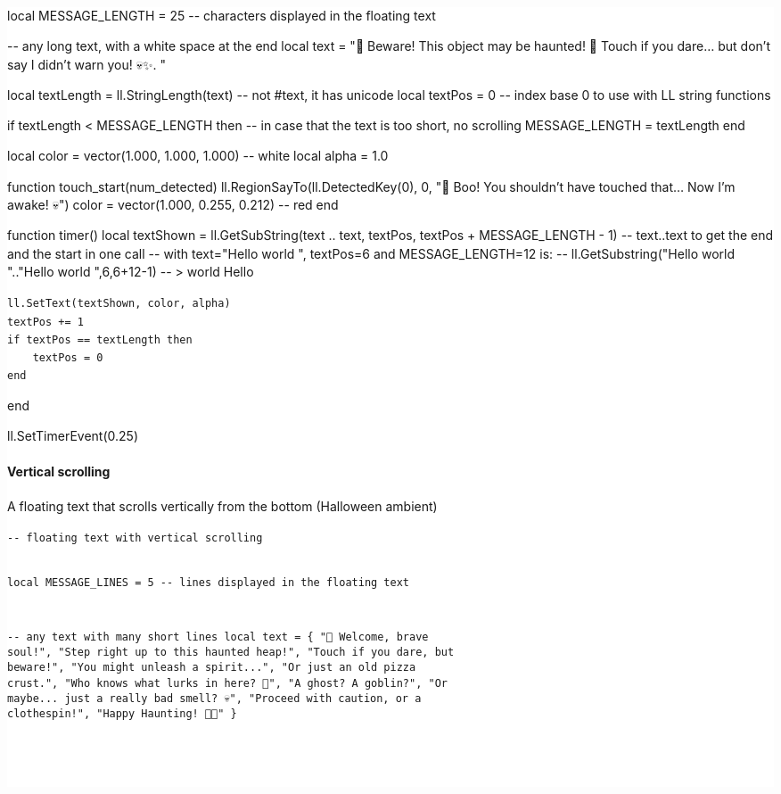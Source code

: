 local MESSAGE_LENGTH = 25  -- characters displayed in the floating text

-- any long text, with a white space at the end
local text = "🎃 Beware! This object may be haunted! 👻 Touch if you dare… but don’t say I didn’t warn you! 💀✨. "

local textLength = ll.StringLength(text)  -- not #text, it has unicode
local textPos = 0  -- index base 0 to use with LL string functions

if textLength < MESSAGE_LENGTH then  -- in case that the text is too short, no scrolling
    MESSAGE_LENGTH = textLength
end

local color = vector(1.000, 1.000, 1.000)  -- white
local alpha = 1.0

function touch_start(num_detected)
    ll.RegionSayTo(ll.DetectedKey(0), 0, "👻 Boo! You shouldn’t have touched that… Now I’m awake! 💀")
    color = vector(1.000, 0.255, 0.212)  -- red
end

function timer()
    local textShown = ll.GetSubString(text .. text, textPos, textPos + MESSAGE_LENGTH - 1)
    -- text..text to get the end and the start in one call
    -- with text="Hello world ", textPos=6 and MESSAGE_LENGTH=12 is:
    -- ll.GetSubstring("Hello world ".."Hello world ",6,6+12-1)  -- > world Hello

    ll.SetText(textShown, color, alpha)
    textPos += 1
    if textPos == textLength then
        textPos = 0
    end
end

ll.SetTimerEvent(0.25)</code></pre>
</div>

<div class="script-box beginner">
<h4>Vertical scrolling</h4>
<p>A floating text that scrolls vertically from the bottom (Halloween ambient)</p>
<pre class="language-slua"><code class="language-slua">-- floating text with vertical scrolling

local MESSAGE_LINES = 5  -- lines displayed in the floating text

-- any text with many short lines
local text = {
    "🎃 Welcome, brave soul!",
    "Step right up to this haunted heap!",
    "Touch if you dare, but beware!",
    "You might unleash a spirit...",
    "Or just an old pizza crust.",
    "Who knows what lurks in here? 👀",
    "A ghost? A goblin?",
    "Or maybe... just a really bad smell? 💀",
    "Proceed with caution, or a clothespin!",
    "Happy Haunting! 👻✨"
}

